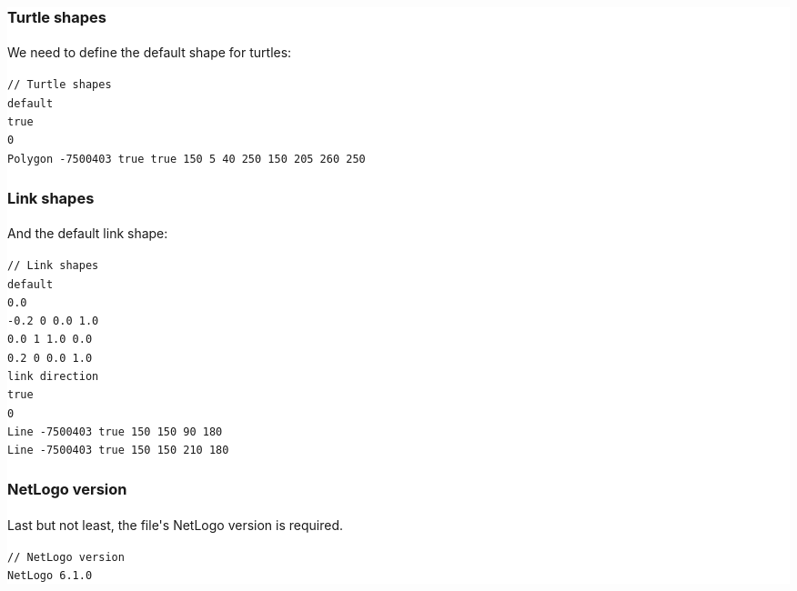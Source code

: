 ### Turtle shapes

We need to define the default shape for turtles:

```nlogo
// Turtle shapes
default
true
0
Polygon -7500403 true true 150 5 40 250 150 205 260 250
```

### Link shapes

And the default link shape:

```nlogo
// Link shapes
default
0.0
-0.2 0 0.0 1.0
0.0 1 1.0 0.0
0.2 0 0.0 1.0
link direction
true
0
Line -7500403 true 150 150 90 180
Line -7500403 true 150 150 210 180
```

### NetLogo version

Last but not least, the file's NetLogo version is required.

```nlogo
// NetLogo version
NetLogo 6.1.0
```

